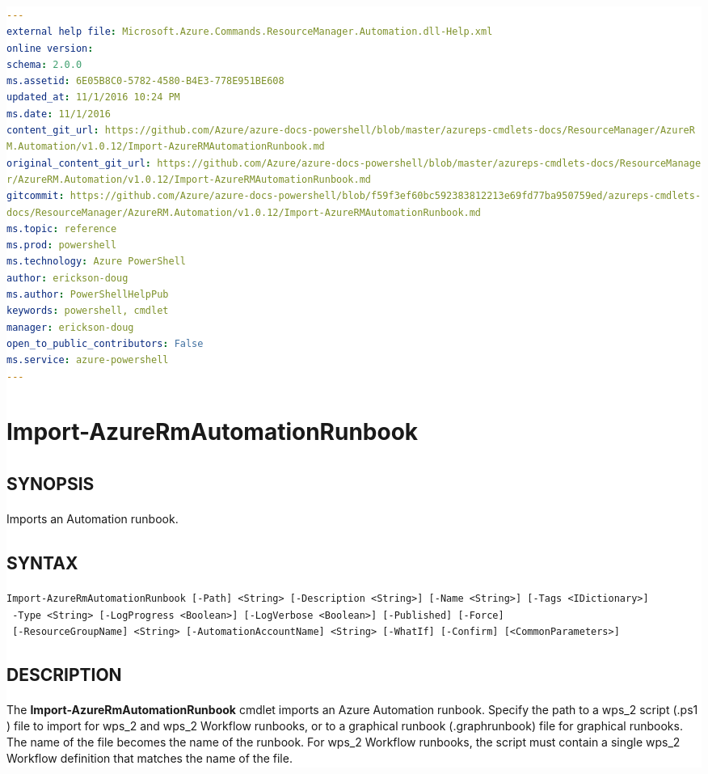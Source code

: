 ```yaml
---
external help file: Microsoft.Azure.Commands.ResourceManager.Automation.dll-Help.xml
online version: 
schema: 2.0.0
ms.assetid: 6E05B8C0-5782-4580-B4E3-778E951BE608
updated_at: 11/1/2016 10:24 PM
ms.date: 11/1/2016
content_git_url: https://github.com/Azure/azure-docs-powershell/blob/master/azureps-cmdlets-docs/ResourceManager/AzureRM.Automation/v1.0.12/Import-AzureRMAutomationRunbook.md
original_content_git_url: https://github.com/Azure/azure-docs-powershell/blob/master/azureps-cmdlets-docs/ResourceManager/AzureRM.Automation/v1.0.12/Import-AzureRMAutomationRunbook.md
gitcommit: https://github.com/Azure/azure-docs-powershell/blob/f59f3ef60bc592383812213e69fd77ba950759ed/azureps-cmdlets-docs/ResourceManager/AzureRM.Automation/v1.0.12/Import-AzureRMAutomationRunbook.md
ms.topic: reference
ms.prod: powershell
ms.technology: Azure PowerShell
author: erickson-doug
ms.author: PowerShellHelpPub
keywords: powershell, cmdlet
manager: erickson-doug
open_to_public_contributors: False
ms.service: azure-powershell
---
```


# Import-AzureRmAutomationRunbook

## SYNOPSIS
Imports an Automation runbook.

## SYNTAX

```
Import-AzureRmAutomationRunbook [-Path] <String> [-Description <String>] [-Name <String>] [-Tags <IDictionary>]
 -Type <String> [-LogProgress <Boolean>] [-LogVerbose <Boolean>] [-Published] [-Force]
 [-ResourceGroupName] <String> [-AutomationAccountName] <String> [-WhatIf] [-Confirm] [<CommonParameters>]
```

## DESCRIPTION
The **Import-AzureRmAutomationRunbook** cmdlet imports an Azure Automation runbook.
Specify the path to a wps_2 script (.ps1 ) file to import for wps_2 and wps_2 Workflow runbooks, or to a graphical runbook (.graphrunbook) file for graphical runbooks.
The name of the file becomes the name of the runbook.
For wps_2 Workflow runbooks, the script must contain a single wps_2 Workflow definition that matches the name of the file.
